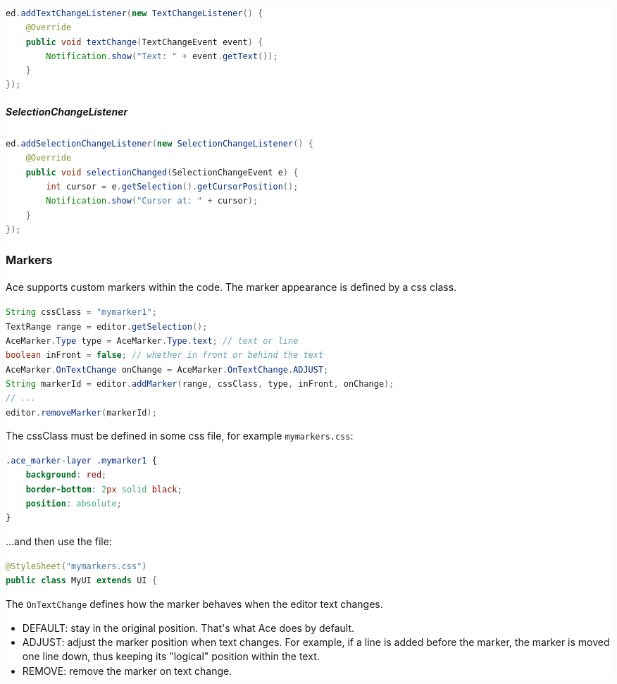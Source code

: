 ```java
ed.addTextChangeListener(new TextChangeListener() {
    @Override
    public void textChange(TextChangeEvent event) {
        Notification.show("Text: " + event.getText());
    }
});
```

##### SelectionChangeListener

```java
ed.addSelectionChangeListener(new SelectionChangeListener() {
    @Override
    public void selectionChanged(SelectionChangeEvent e) {
        int cursor = e.getSelection().getCursorPosition();
        Notification.show("Cursor at: " + cursor);
    }
});
```

### Markers

Ace supports custom markers within the code. The marker appearance is defined by a css class.

```java
String cssClass = "mymarker1";
TextRange range = editor.getSelection();    
AceMarker.Type type = AceMarker.Type.text; // text or line
boolean inFront = false; // whether in front or behind the text
AceMarker.OnTextChange onChange = AceMarker.OnTextChange.ADJUST;
String markerId = editor.addMarker(range, cssClass, type, inFront, onChange);
// ...
editor.removeMarker(markerId);
```

The cssClass must be defined in some css file, for example `mymarkers.css`:

```css
.ace_marker-layer .mymarker1 {
    background: red;
	border-bottom: 2px solid black;
	position: absolute;
}
```

...and then use the file:

```java
@StyleSheet("mymarkers.css")
public class MyUI extends UI {
```
    
The `OnTextChange` defines how the marker behaves when the editor text changes.

* DEFAULT: stay in the original position. That's what Ace does by default.
* ADJUST: adjust the marker position when text changes. For example, if a line is added before the marker, the marker is moved one line down, thus keeping its "logical" position within the text.
* REMOVE: remove the marker on text change.
 